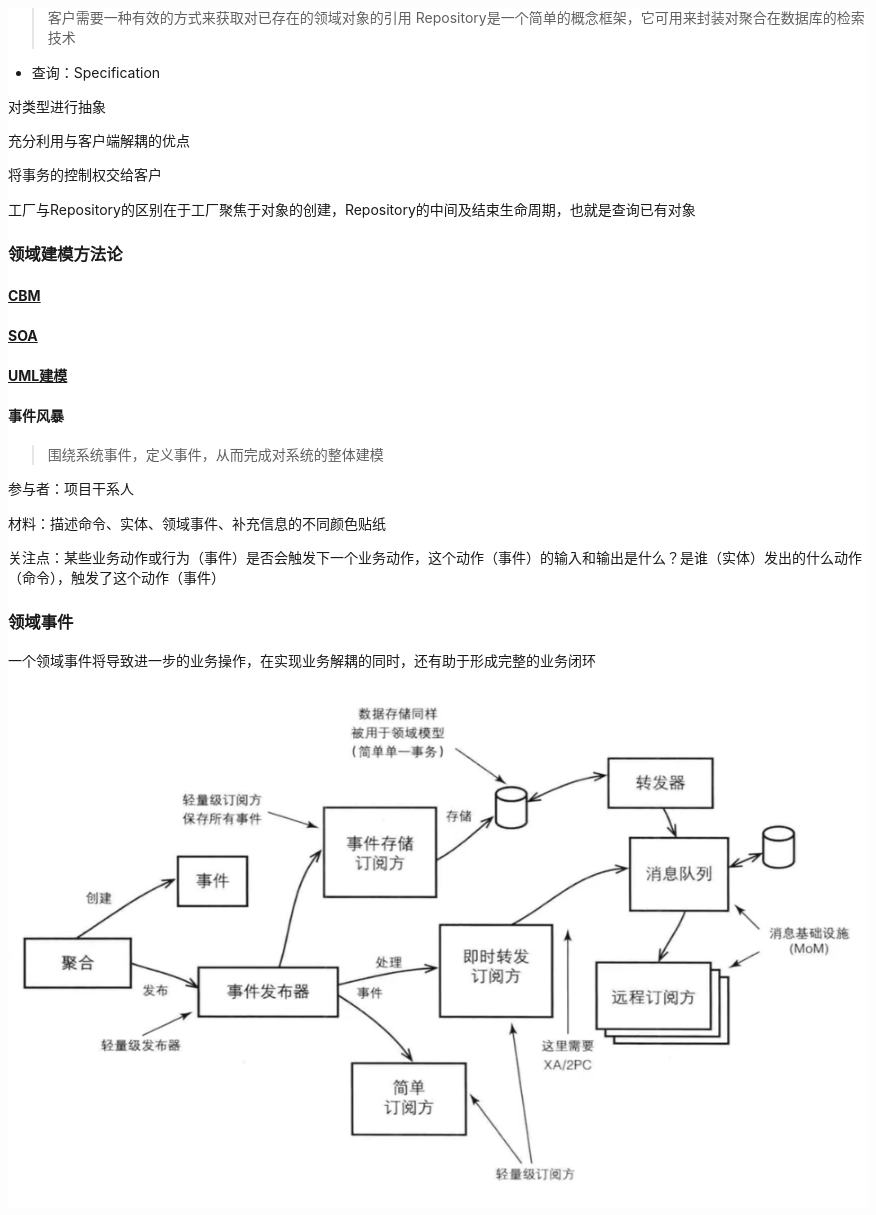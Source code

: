 > 客户需要一种有效的方式来获取对已存在的领域对象的引用
> Repository是一个简单的概念框架，它可用来封装对聚合在数据库的检索技术


- 查询：Specification

对类型进行抽象

充分利用与客户端解耦的优点

将事务的控制权交给客户

工厂与Repository的区别在于工厂聚焦于对象的创建，Repository的中间及结束生命周期，也就是查询已有对象

### 领域建模方法论

#### [CBM](/软件工程/架构/系统设计/架构设计.md#CBM基于模块的业务模型)
#### [SOA](/软件工程/服务计算.md)
#### [UML建模](/软件工程/理论/UML.md)
#### 事件风暴

> 围绕系统事件，定义事件，从而完成对系统的整体建模

参与者：项目干系人

材料：描述命令、实体、领域事件、补充信息的不同颜色贴纸

关注点：某些业务动作或行为（事件）是否会触发下一个业务动作，这个动作（事件）的输入和输出是什么？是谁（实体）发出的什么动作（命令），触发了这个动作（事件）

### 领域事件

一个领域事件将导致进一步的业务操作，在实现业务解耦的同时，还有助于形成完整的业务闭环

![领域事件全流程](/assets/屏幕截图%202021-11-16%20213841.png)
